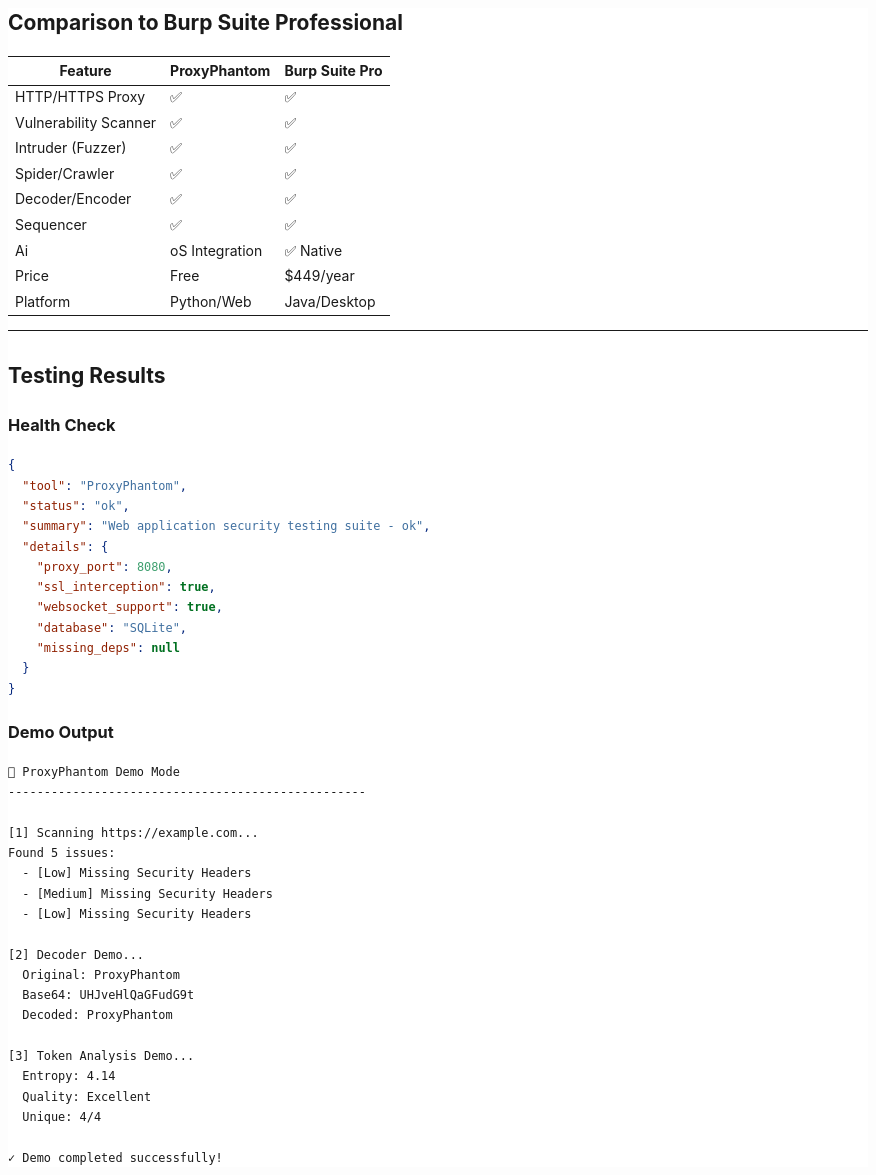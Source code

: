 ## Comparison to Burp Suite Professional

| Feature              | ProxyPhantom | Burp Suite Pro |
|---------------------|--------------|----------------|
| HTTP/HTTPS Proxy    | ✅           | ✅             |
| Vulnerability Scanner| ✅          | ✅             |
| Intruder (Fuzzer)   | ✅           | ✅             |
| Spider/Crawler      | ✅           | ✅             |
| Decoder/Encoder     | ✅           | ✅             |
| Sequencer           | ✅           | ✅             |
| Ai|oS Integration   | ✅ Native    | ❌ Requires bridge |
| Price               | Free         | $449/year      |
| Platform            | Python/Web   | Java/Desktop   |

---

## Testing Results

### Health Check
```json
{
  "tool": "ProxyPhantom",
  "status": "ok",
  "summary": "Web application security testing suite - ok",
  "details": {
    "proxy_port": 8080,
    "ssl_interception": true,
    "websocket_support": true,
    "database": "SQLite",
    "missing_deps": null
  }
}
```

### Demo Output
```
🦊 ProxyPhantom Demo Mode
--------------------------------------------------

[1] Scanning https://example.com...
Found 5 issues:
  - [Low] Missing Security Headers
  - [Medium] Missing Security Headers
  - [Low] Missing Security Headers

[2] Decoder Demo...
  Original: ProxyPhantom
  Base64: UHJveHlQaGFudG9t
  Decoded: ProxyPhantom

[3] Token Analysis Demo...
  Entropy: 4.14
  Quality: Excellent
  Unique: 4/4

✓ Demo completed successfully!
```